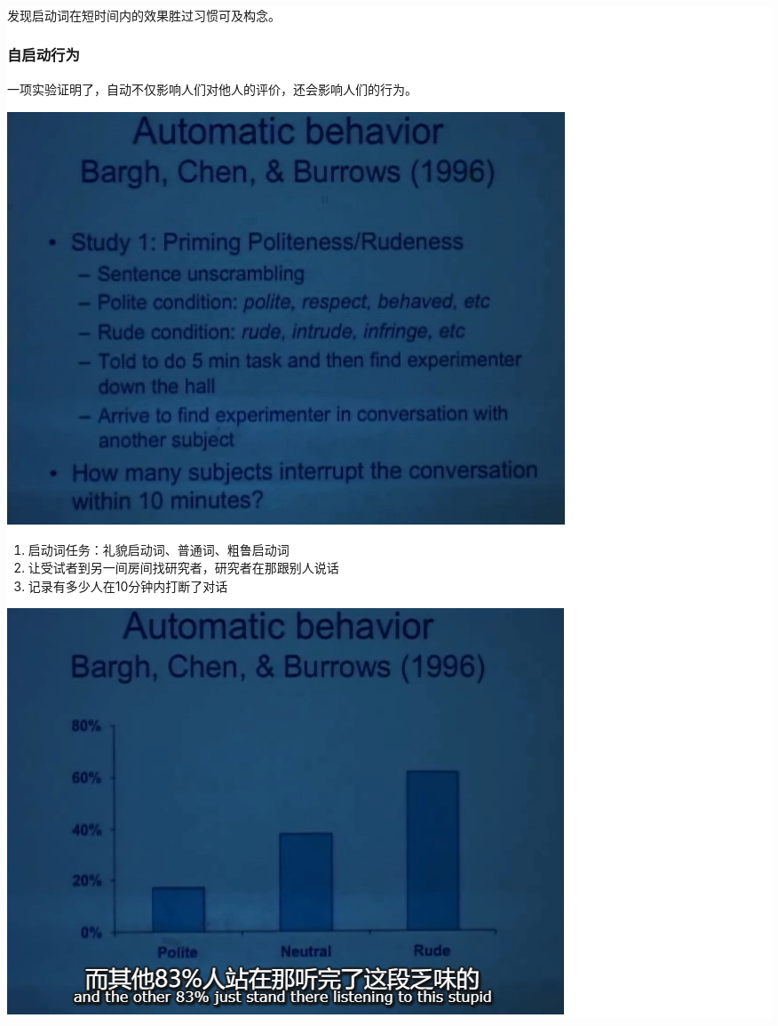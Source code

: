 发现启动词在短时间内的效果胜过习惯可及构念。

### 自启动行为

一项实验证明了，自动不仅影响人们对他人的评价，还会影响人们的行为。

![img](社会心理学学习笔记/20180918224215.png)

1. 启动词任务：礼貌启动词、普通词、粗鲁启动词
2. 让受试者到另一间房间找研究者，研究者在那跟别人说话
3. 记录有多少人在10分钟内打断了对话

![img](社会心理学学习笔记/20180918224702.png)
